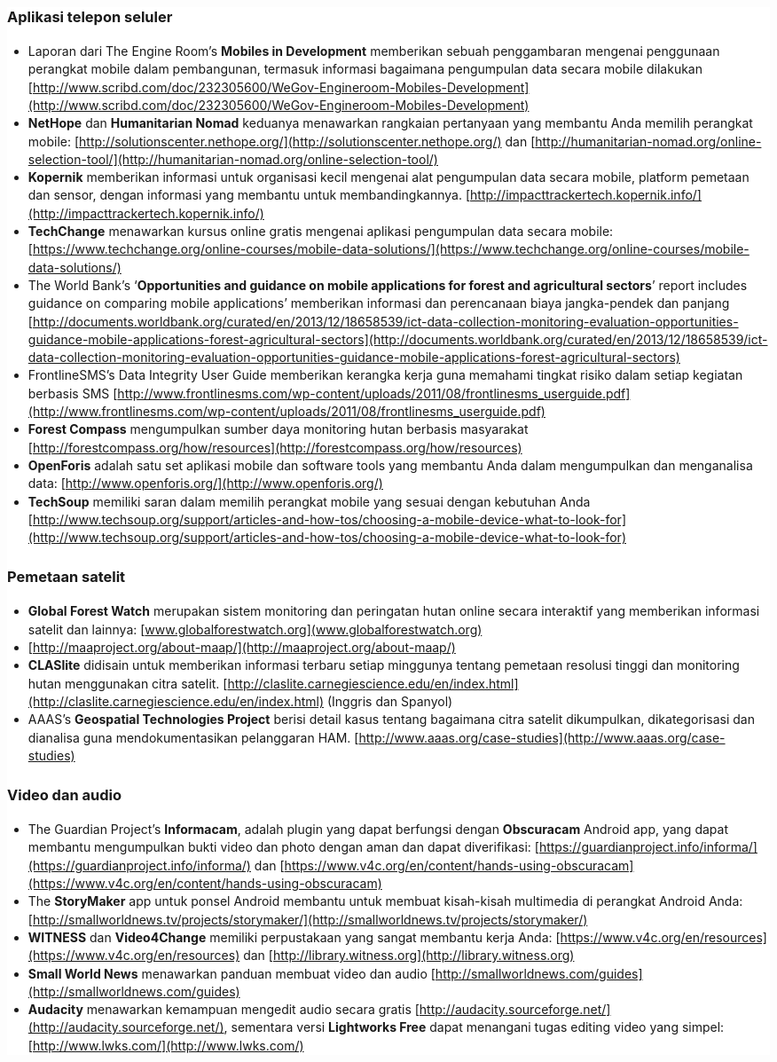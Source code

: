 ### Aplikasi telepon seluler

- Laporan dari The Engine Room’s **Mobiles in Development** memberikan sebuah penggambaran mengenai penggunaan perangkat mobile dalam pembangunan, termasuk informasi bagaimana pengumpulan data secara mobile dilakukan [http://www.scribd.com/doc/232305600/WeGov-Engineroom-Mobiles-Development](http://www.scribd.com/doc/232305600/WeGov-Engineroom-Mobiles-Development)
- **NetHope** dan **Humanitarian Nomad** keduanya menawarkan rangkaian pertanyaan yang membantu Anda memilih perangkat mobile: [http://solutionscenter.nethope.org/](http://solutionscenter.nethope.org/) dan [http://humanitarian-nomad.org/online-selection-tool/](http://humanitarian-nomad.org/online-selection-tool/)
- **Kopernik** memberikan informasi untuk organisasi kecil mengenai alat pengumpulan data secara mobile, platform pemetaan dan sensor, dengan informasi yang membantu untuk membandingkannya. [http://impacttrackertech.kopernik.info/](http://impacttrackertech.kopernik.info/)
- **TechChange** menawarkan kursus online gratis mengenai aplikasi pengumpulan data secara mobile: [https://www.techchange.org/online-courses/mobile-data-solutions/](https://www.techchange.org/online-courses/mobile-data-solutions/)
- The World Bank’s ‘**Opportunities and guidance on mobile applications for forest and agricultural sectors**’ report includes guidance on comparing mobile applications’ memberikan informasi dan perencanaan biaya jangka-pendek dan panjang [http://documents.worldbank.org/curated/en/2013/12/18658539/ict-data-collection-monitoring-evaluation-opportunities-guidance-mobile-applications-forest-agricultural-sectors](http://documents.worldbank.org/curated/en/2013/12/18658539/ict-data-collection-monitoring-evaluation-opportunities-guidance-mobile-applications-forest-agricultural-sectors)
- FrontlineSMS’s Data Integrity User Guide memberikan kerangka kerja guna memahami tingkat risiko dalam setiap kegiatan berbasis SMS [http://www.frontlinesms.com/wp-content/uploads/2011/08/frontlinesms_userguide.pdf](http://www.frontlinesms.com/wp-content/uploads/2011/08/frontlinesms_userguide.pdf)
- **Forest Compass** mengumpulkan sumber daya monitoring hutan berbasis masyarakat [http://forestcompass.org/how/resources](http://forestcompass.org/how/resources)
- **OpenForis** adalah satu set aplikasi mobile dan software tools yang membantu Anda dalam mengumpulkan dan menganalisa data: [http://www.openforis.org/](http://www.openforis.org/)
- **TechSoup** memiliki saran dalam memilih perangkat mobile yang sesuai dengan kebutuhan Anda [http://www.techsoup.org/support/articles-and-how-tos/choosing-a-mobile-device-what-to-look-for](http://www.techsoup.org/support/articles-and-how-tos/choosing-a-mobile-device-what-to-look-for)

### Pemetaan satelit

- **Global Forest Watch** merupakan sistem monitoring dan peringatan hutan online secara interaktif yang memberikan informasi satelit dan lainnya: [www.globalforestwatch.org](www.globalforestwatch.org)
- [http://maaproject.org/about-maap/](http://maaproject.org/about-maap/)
- **CLASlite** didisain untuk memberikan informasi terbaru setiap minggunya tentang pemetaan resolusi tinggi dan monitoring hutan menggunakan citra satelit. [http://claslite.carnegiescience.edu/en/index.html](http://claslite.carnegiescience.edu/en/index.html) (Inggris dan Spanyol)
- AAAS’s **Geospatial Technologies Project** berisi detail kasus tentang bagaimana citra satelit dikumpulkan, dikategorisasi dan dianalisa guna mendokumentasikan pelanggaran HAM. [http://www.aaas.org/case-studies](http://www.aaas.org/case-studies)

### Video dan audio

- The Guardian Project’s **Informacam**, adalah plugin yang dapat berfungsi dengan **Obscuracam** Android app, yang dapat membantu mengumpulkan bukti video dan photo dengan aman dan dapat diverifikasi: [https://guardianproject.info/informa/](https://guardianproject.info/informa/) dan [https://www.v4c.org/en/content/hands-using-obscuracam](https://www.v4c.org/en/content/hands-using-obscuracam)
- The **StoryMaker** app untuk ponsel Android membantu untuk membuat kisah-kisah multimedia di perangkat Android Anda: [http://smallworldnews.tv/projects/storymaker/](http://smallworldnews.tv/projects/storymaker/)
- **WITNESS** dan **Video4Change** memiliki perpustakaan yang sangat membantu kerja Anda: [https://www.v4c.org/en/resources](https://www.v4c.org/en/resources) dan [http://library.witness.org](http://library.witness.org)
- **Small World News** menawarkan panduan membuat video dan audio [http://smallworldnews.com/guides](http://smallworldnews.com/guides)
- **Audacity** menawarkan kemampuan mengedit audio secara gratis [http://audacity.sourceforge.net/](http://audacity.sourceforge.net/), sementara versi **Lightworks Free** dapat menangani tugas editing video yang simpel: [http://www.lwks.com/](http://www.lwks.com/)
